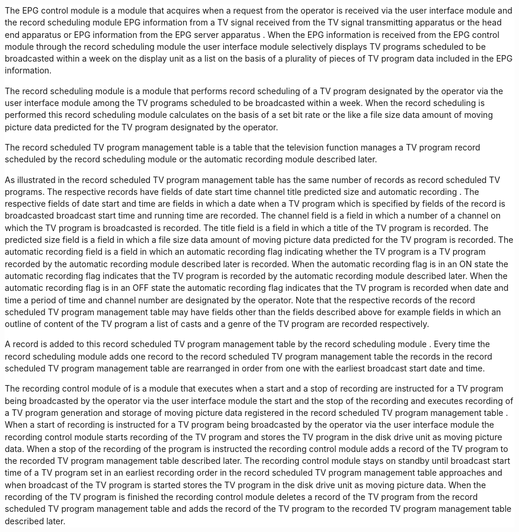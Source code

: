 The EPG control module is a module that acquires when a request from the operator is received via the user interface module and the record scheduling module EPG information from a TV signal received from the TV signal transmitting apparatus or the head end apparatus or EPG information from the EPG server apparatus . When the EPG information is received from the EPG control module through the record scheduling module the user interface module selectively displays TV programs scheduled to be broadcasted within a week on the display unit as a list on the basis of a plurality of pieces of TV program data included in the EPG information.

The record scheduling module is a module that performs record scheduling of a TV program designated by the operator via the user interface module among the TV programs scheduled to be broadcasted within a week. When the record scheduling is performed this record scheduling module calculates on the basis of a set bit rate or the like a file size data amount of moving picture data predicted for the TV program designated by the operator.

The record scheduled TV program management table is a table that the television function manages a TV program record scheduled by the record scheduling module or the automatic recording module described later.

As illustrated in the record scheduled TV program management table has the same number of records as record scheduled TV programs. The respective records have fields of date start time channel title predicted size and automatic recording . The respective fields of date start and time are fields in which a date when a TV program which is specified by fields of the record is broadcasted broadcast start time and running time are recorded. The channel field is a field in which a number of a channel on which the TV program is broadcasted is recorded. The title field is a field in which a title of the TV program is recorded. The predicted size field is a field in which a file size data amount of moving picture data predicted for the TV program is recorded. The automatic recording field is a field in which an automatic recording flag indicating whether the TV program is a TV program recorded by the automatic recording module described later is recorded. When the automatic recording flag is in an ON state the automatic recording flag indicates that the TV program is recorded by the automatic recording module described later. When the automatic recording flag is in an OFF state the automatic recording flag indicates that the TV program is recorded when date and time a period of time and channel number are designated by the operator. Note that the respective records of the record scheduled TV program management table may have fields other than the fields described above for example fields in which an outline of content of the TV program a list of casts and a genre of the TV program are recorded respectively.

A record is added to this record scheduled TV program management table by the record scheduling module . Every time the record scheduling module adds one record to the record scheduled TV program management table the records in the record scheduled TV program management table are rearranged in order from one with the earliest broadcast start date and time.

The recording control module of is a module that executes when a start and a stop of recording are instructed for a TV program being broadcasted by the operator via the user interface module the start and the stop of the recording and executes recording of a TV program generation and storage of moving picture data registered in the record scheduled TV program management table . When a start of recording is instructed for a TV program being broadcasted by the operator via the user interface module the recording control module starts recording of the TV program and stores the TV program in the disk drive unit as moving picture data. When a stop of the recording of the program is instructed the recording control module adds a record of the TV program to the recorded TV program management table described later. The recording control module stays on standby until broadcast start time of a TV program set in an earliest recording order in the record scheduled TV program management table approaches and when broadcast of the TV program is started stores the TV program in the disk drive unit as moving picture data. When the recording of the TV program is finished the recording control module deletes a record of the TV program from the record scheduled TV program management table and adds the record of the TV program to the recorded TV program management table described later.
